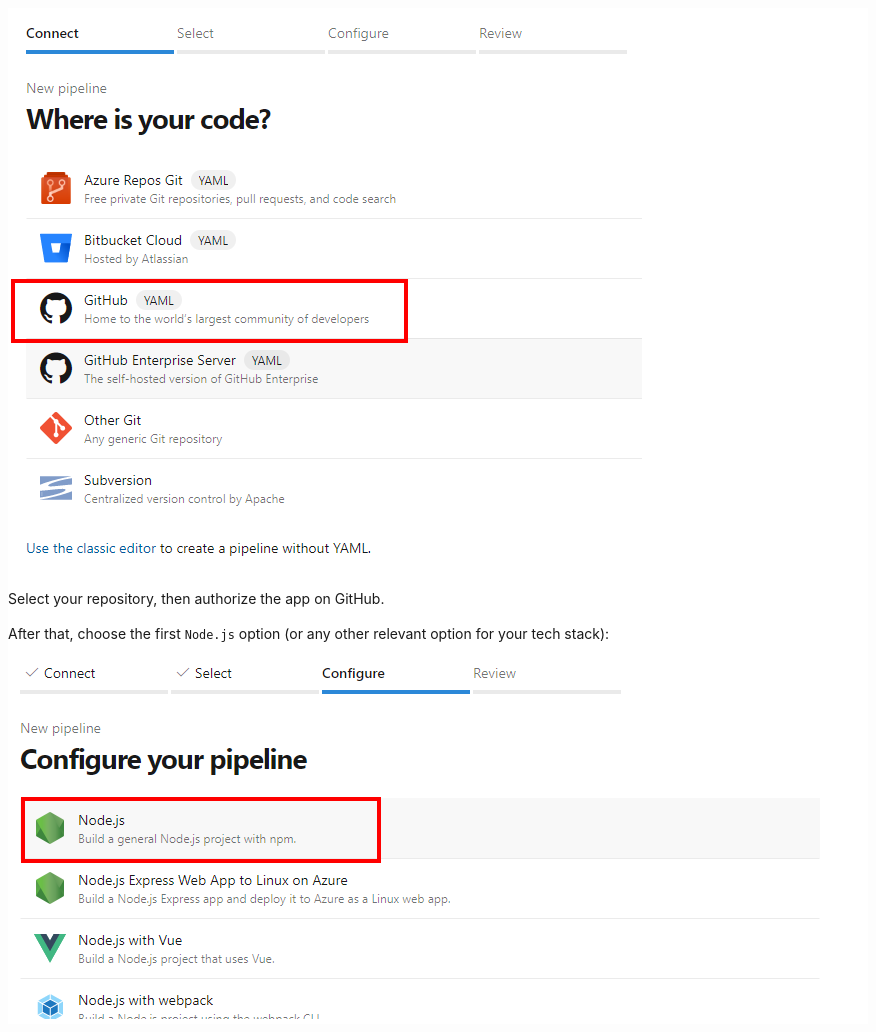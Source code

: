 ![choose github](./assets/4-github.png)

Select your repository, then authorize the app on GitHub.

After that, choose the first `Node.js` option (or any other relevant option for your tech stack):

![choose nodejs](./assets/5-nodejs.png)
